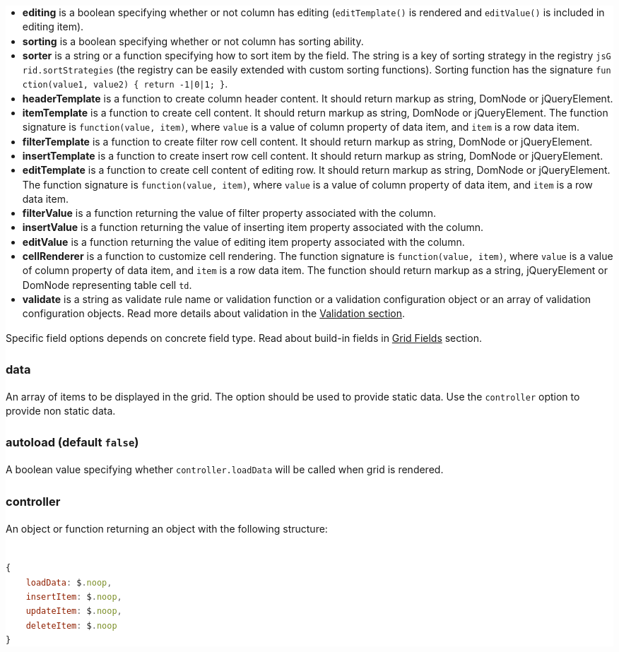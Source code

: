 - **editing** is a boolean specifying whether or not column has editing (`editTemplate()` is rendered and `editValue()` is included in editing item).
- **sorting** is a boolean specifying whether or not column has sorting ability.
- **sorter** is a string or a function specifying how to sort item by the field. The string is a key of sorting strategy in the registry `jsGrid.sortStrategies` (the registry can be easily extended with custom sorting functions). Sorting function has the signature `function(value1, value2) { return -1|0|1; }`.
- **headerTemplate** is a function to create column header content. It should return markup as string, DomNode or jQueryElement.
- **itemTemplate** is a function to create cell content. It should return markup as string, DomNode or jQueryElement. The function signature is `function(value, item)`, where `value` is a value of column property of data item, and `item` is a row data item.
- **filterTemplate** is a function to create filter row cell content. It should return markup as string, DomNode or jQueryElement.
- **insertTemplate** is a function to create insert row cell content. It should return markup as string, DomNode or jQueryElement.
- **editTemplate** is a function to create cell content of editing row. It should return markup as string, DomNode or jQueryElement. The function signature is `function(value, item)`, where `value` is a value of column property of data item, and `item` is a row data item.
- **filterValue** is a function returning the value of filter property associated with the column.
- **insertValue** is a function returning the value of inserting item property associated with the column.
- **editValue** is a function returning the value of editing item property associated with the column.
- **cellRenderer** is a function to customize cell rendering. The function signature is `function(value, item)`, where `value` is a value of column property of data item, and `item` is a row data item. The function should return markup as a string, jQueryElement or DomNode representing table cell `td`.
- **validate** is a string as validate rule name or validation function or a validation configuration object or an array of validation configuration objects. Read more details about validation in the [Validation section](#validation). 

Specific field options depends on concrete field type.
Read about build-in fields in [Grid Fields](#grid-fields) section.

### data
An array of items to be displayed in the grid. The option should be used to provide static data. Use the `controller` option to provide non static data.

### autoload (default `false`)
A boolean value specifying whether `controller.loadData` will be called when grid is rendered.

### controller
An object or function returning an object with the following structure:

```javascript

{
    loadData: $.noop,
    insertItem: $.noop,
    updateItem: $.noop,
    deleteItem: $.noop
}

```
